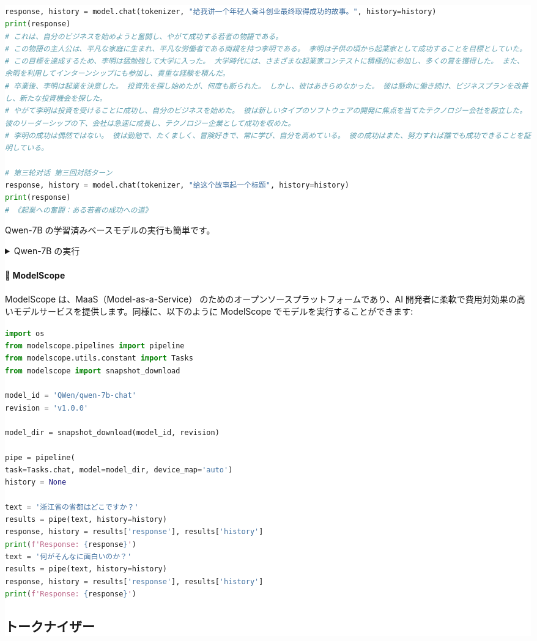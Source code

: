 ```python
response, history = model.chat(tokenizer, "给我讲一个年轻人奋斗创业最终取得成功的故事。", history=history)
print(response)
# これは、自分のビジネスを始めようと奮闘し、やがて成功する若者の物語である。
# この物語の主人公は、平凡な家庭に生まれ、平凡な労働者である両親を持つ李明である。 李明は子供の頃から起業家として成功することを目標としていた。
# この目標を達成するため、李明は猛勉強して大学に入った。 大学時代には、さまざまな起業家コンテストに積極的に参加し、多くの賞を獲得した。 また、余暇を利用してインターンシップにも参加し、貴重な経験を積んだ。
# 卒業後、李明は起業を決意した。 投資先を探し始めたが、何度も断られた。 しかし、彼はあきらめなかった。 彼は懸命に働き続け、ビジネスプランを改善し、新たな投資機会を探した。
# やがて李明は投資を受けることに成功し、自分のビジネスを始めた。 彼は新しいタイプのソフトウェアの開発に焦点を当てたテクノロジー会社を設立した。 彼のリーダーシップの下、会社は急速に成長し、テクノロジー企業として成功を収めた。
# 李明の成功は偶然ではない。 彼は勤勉で、たくましく、冒険好きで、常に学び、自分を高めている。 彼の成功はまた、努力すれば誰でも成功できることを証明している。

# 第三轮对话 第三回対話ターン
response, history = model.chat(tokenizer, "给这个故事起一个标题", history=history)
print(response)
# 《起業への奮闘：ある若者の成功への道》
```

Qwen-7B の学習済みベースモデルの実行も簡単です。

<details><summary>Qwen-7B の実行</summary></details>

#### 🤖 ModelScope

ModelScope は、MaaS（Model-as-a-Service） のためのオープンソースプラットフォームであり、AI 開発者に柔軟で費用対効果の高いモデルサービスを提供します。同様に、以下のように ModelScope でモデルを実行することができます:

```python
import os
from modelscope.pipelines import pipeline
from modelscope.utils.constant import Tasks
from modelscope import snapshot_download

model_id = 'QWen/qwen-7b-chat'
revision = 'v1.0.0'

model_dir = snapshot_download(model_id, revision)

pipe = pipeline(
task=Tasks.chat, model=model_dir, device_map='auto')
history = None

text = '浙江省の省都はどこですか？'
results = pipe(text, history=history)
response, history = results['response'], results['history']
print(f'Response: {response}')
text = '何がそんなに面白いのか？'
results = pipe(text, history=history)
response, history = results['response'], results['history']
print(f'Response: {response}')
```

## トークナイザー
